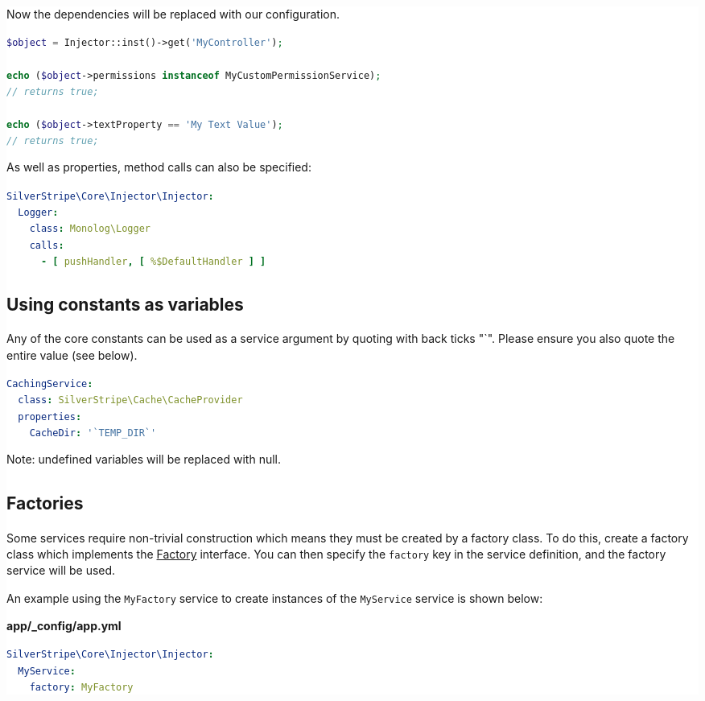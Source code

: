 Now the dependencies will be replaced with our configuration.

```php
$object = Injector::inst()->get('MyController');

echo ($object->permissions instanceof MyCustomPermissionService);
// returns true;

echo ($object->textProperty == 'My Text Value');
// returns true;
```

As well as properties, method calls can also be specified:


```yml
SilverStripe\Core\Injector\Injector:
  Logger:
    class: Monolog\Logger
    calls:
      - [ pushHandler, [ %$DefaultHandler ] ]
```

## Using constants as variables

Any of the core constants can be used as a service argument by quoting with back ticks "`". Please ensure you also quote the entire value (see below).

```yaml
CachingService:
  class: SilverStripe\Cache\CacheProvider
  properties:
    CacheDir: '`TEMP_DIR`'
```

Note: undefined variables will be replaced with null.


## Factories

Some services require non-trivial construction which means they must be created by a factory class. To do this, create
a factory class which implements the [Factory](api:SilverStripe\Framework\Injector\Factory) interface. You can then specify
the `factory` key in the service definition, and the factory service will be used.

An example using the `MyFactory` service to create instances of the `MyService` service is shown below:

**app/_config/app.yml**

```yml
SilverStripe\Core\Injector\Injector:
  MyService:
    factory: MyFactory
```
